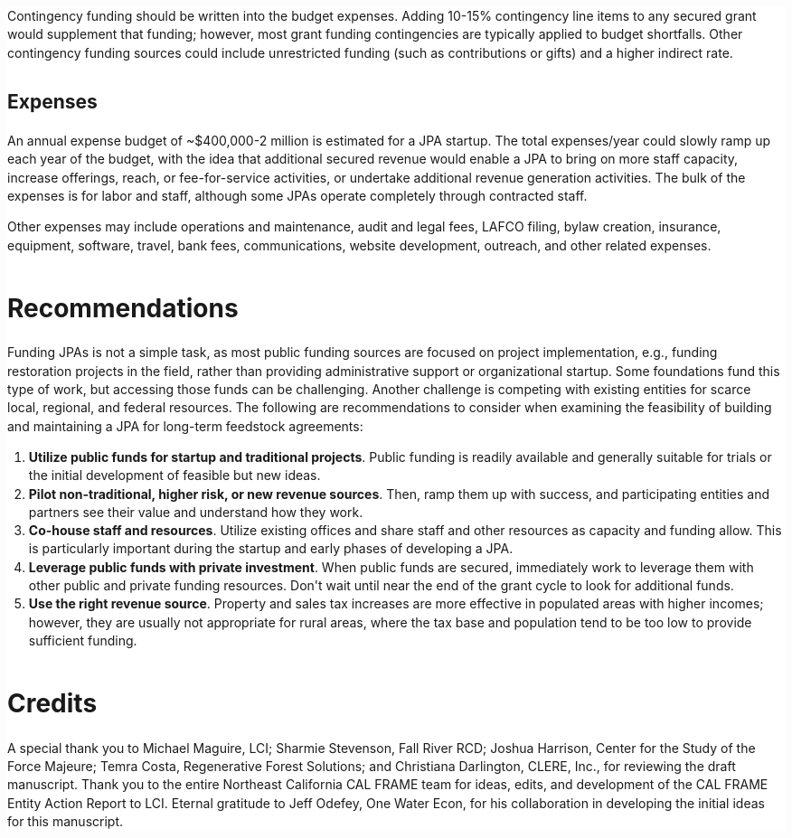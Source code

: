 Contingency funding should be written into the budget expenses. Adding 10-15% contingency line items to any secured grant would supplement that funding; however, most grant funding contingencies are typically applied to budget shortfalls. Other contingency funding sources could include unrestricted funding (such as contributions or gifts) and a higher indirect rate.

## Expenses
An annual expense budget of ~\$400,000-2 million is estimated for a JPA startup. The total expenses/year could slowly ramp up each year of the budget, with the idea that additional secured revenue would enable a JPA to bring on more staff capacity, increase offerings, reach, or fee-for-service activities, or undertake additional revenue generation activities. The bulk of the expenses is for labor and staff, although some JPAs operate completely through contracted staff.

Other expenses may include operations and maintenance, audit and legal fees, LAFCO filing, bylaw creation, insurance, equipment, software, travel, bank fees, communications, website development, outreach, and other related expenses.

# Recommendations
Funding JPAs is not a simple task, as most public funding sources are focused on project implementation, e.g., funding restoration projects in the field, rather than providing administrative support or organizational startup. Some foundations fund this type of work, but accessing those funds can be challenging. Another challenge is competing with existing entities for scarce local, regional, and federal resources. The following are recommendations to consider when examining the feasibility of building and maintaining a JPA for long-term feedstock agreements:

1. **Utilize public funds for startup and traditional projects**. Public funding is readily available and generally suitable for trials or the initial development of feasible but new ideas.
2. **Pilot non-traditional, higher risk, or new revenue sources**. Then, ramp them up with success, and participating entities and partners see their value and understand how they work.
3. **Co-house staff and resources**. Utilize existing offices and share staff and other resources as capacity and funding allow. This is particularly important during the startup and early phases of developing a JPA.
4. **Leverage public funds with private investment**. When public funds are secured, immediately work to leverage them with other public and private funding resources. Don't wait until near the end of the grant cycle to look for additional funds.
5. **Use the right revenue source**. Property and sales tax increases are more effective in populated areas with higher incomes; however, they are usually not appropriate for rural areas, where the tax base and population tend to be too low to provide sufficient funding.

# Credits
A special thank you to Michael Maguire, LCI; Sharmie Stevenson, Fall River RCD; Joshua Harrison, Center for the Study of the Force Majeure; Temra Costa, Regenerative Forest Solutions; and Christiana Darlington, CLERE, Inc., for reviewing the draft manuscript. Thank you to the entire Northeast California CAL FRAME team for ideas, edits, and development of the CAL FRAME Entity Action Report to LCI. Eternal gratitude to Jeff Odefey, One Water Econ, for his collaboration in developing the initial ideas for this manuscript.